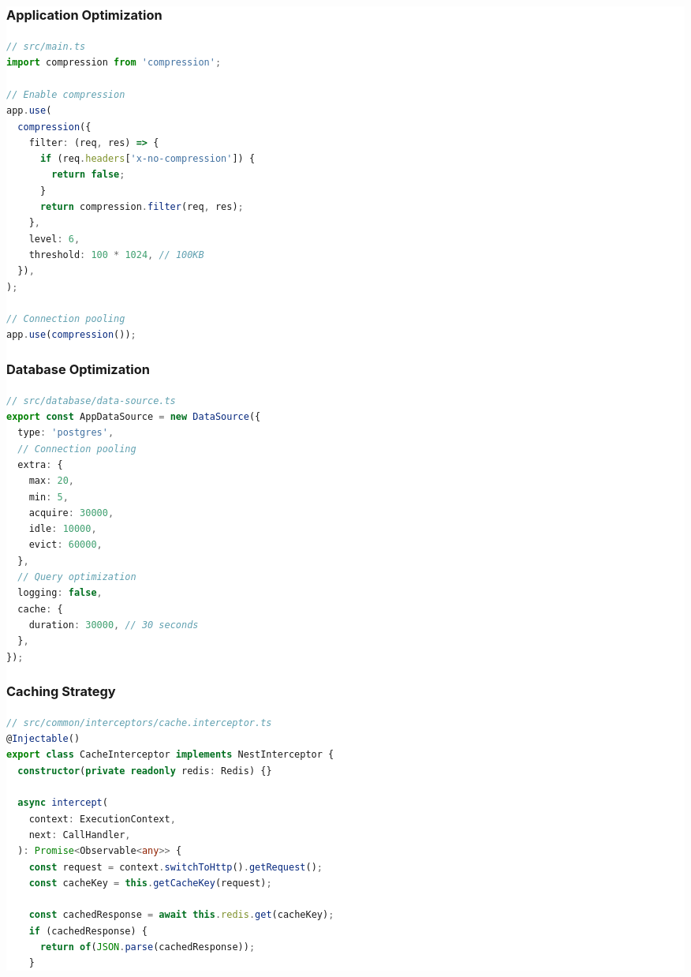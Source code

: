 ### Application Optimization

```typescript
// src/main.ts
import compression from 'compression';

// Enable compression
app.use(
  compression({
    filter: (req, res) => {
      if (req.headers['x-no-compression']) {
        return false;
      }
      return compression.filter(req, res);
    },
    level: 6,
    threshold: 100 * 1024, // 100KB
  }),
);

// Connection pooling
app.use(compression());
```

### Database Optimization

```typescript
// src/database/data-source.ts
export const AppDataSource = new DataSource({
  type: 'postgres',
  // Connection pooling
  extra: {
    max: 20,
    min: 5,
    acquire: 30000,
    idle: 10000,
    evict: 60000,
  },
  // Query optimization
  logging: false,
  cache: {
    duration: 30000, // 30 seconds
  },
});
```

### Caching Strategy

```typescript
// src/common/interceptors/cache.interceptor.ts
@Injectable()
export class CacheInterceptor implements NestInterceptor {
  constructor(private readonly redis: Redis) {}

  async intercept(
    context: ExecutionContext,
    next: CallHandler,
  ): Promise<Observable<any>> {
    const request = context.switchToHttp().getRequest();
    const cacheKey = this.getCacheKey(request);

    const cachedResponse = await this.redis.get(cacheKey);
    if (cachedResponse) {
      return of(JSON.parse(cachedResponse));
    }
```